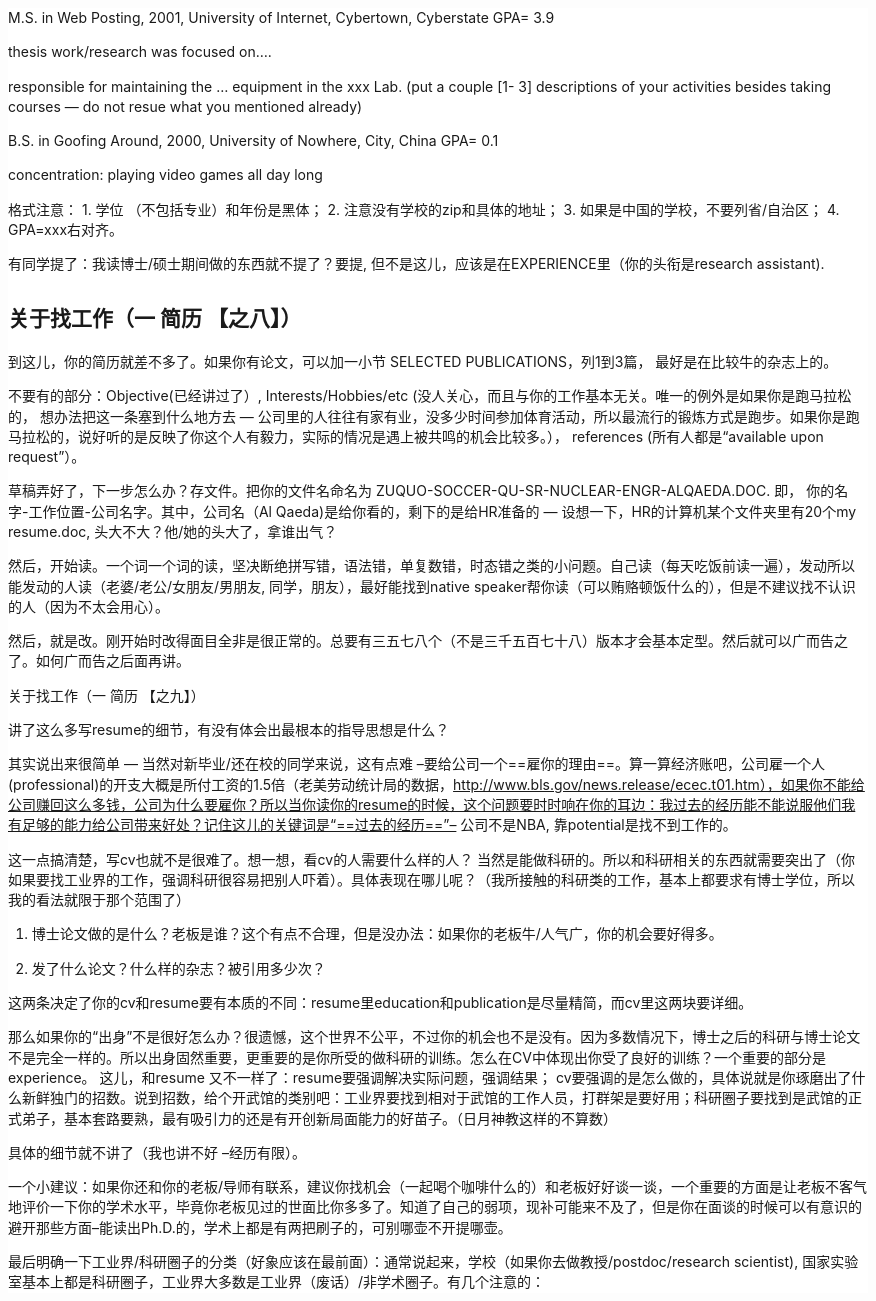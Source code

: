 M.S. in Web Posting, 2001, University of Internet, Cybertown, Cyberstate GPA= 3.9

thesis work/research was focused on….

responsible for maintaining the … equipment in the xxx Lab. (put a couple [1- 3] descriptions of your activities besides taking courses — do not resue what you mentioned already)

B.S. in Goofing Around, 2000, University of Nowhere, City, China GPA= 0.1

concentration: playing video games all day long

格式注意： 1. 学位 （不包括专业）和年份是黑体； 2. 注意没有学校的zip和具体的地址； 3. 如果是中国的学校，不要列省/自治区； 4. GPA=xxx右对齐。

有同学提了：我读博士/硕士期间做的东西就不提了？要提, 但不是这儿，应该是在EXPERIENCE里（你的头衔是research assistant).

## 关于找工作（一 简历 【之八】）

到这儿，你的简历就差不多了。如果你有论文，可以加一小节 SELECTED PUBLICATIONS，列1到3篇， 最好是在比较牛的杂志上的。

不要有的部分：Objective(已经讲过了）, Interests/Hobbies/etc (没人关心，而且与你的工作基本无关。唯一的例外是如果你是跑马拉松的， 想办法把这一条塞到什么地方去 — 公司里的人往往有家有业，没多少时间参加体育活动，所以最流行的锻炼方式是跑步。如果你是跑马拉松的，说好听的是反映了你这个人有毅力，实际的情况是遇上被共鸣的机会比较多。）， references (所有人都是“available upon request”）。

草稿弄好了，下一步怎么办？存文件。把你的文件名命名为 ZUQUO-SOCCER-QU-SR-NUCLEAR-ENGR-ALQAEDA.DOC. 即， 你的名字-工作位置-公司名字。其中，公司名（Al Qaeda)是给你看的，剩下的是给HR准备的 — 设想一下，HR的计算机某个文件夹里有20个my resume.doc, 头大不大？他/她的头大了，拿谁出气？

然后，开始读。一个词一个词的读，坚决断绝拼写错，语法错，单复数错，时态错之类的小问题。自己读（每天吃饭前读一遍），发动所以能发动的人读（老婆/老公/女朋友/男朋友, 同学，朋友），最好能找到native speaker帮你读（可以贿赂顿饭什么的），但是不建议找不认识的人（因为不太会用心）。

然后，就是改。刚开始时改得面目全非是很正常的。总要有三五七八个（不是三千五百七十八）版本才会基本定型。然后就可以广而告之了。如何广而告之后面再讲。

关于找工作（一 简历 【之九】）

讲了这么多写resume的细节，有没有体会出最根本的指导思想是什么？

其实说出来很简单 — 当然对新毕业/还在校的同学来说，这有点难 –要给公司一个==雇你的理由==。算一算经济账吧，公司雇一个人(professional)的开支大概是所付工资的1.5倍（老美劳动统计局的数据，http://www.bls.gov/news.release/ecec.t01.htm），如果你不能给公司赚回这么多钱，公司为什么要雇你？所以当你读你的resume的时候，这个问题要时时响在你的耳边：我过去的经历能不能说服他们我有足够的能力给公司带来好处？记住这儿的关键词是“==过去的经历==”– 公司不是NBA, 靠potential是找不到工作的。

这一点搞清楚，写cv也就不是很难了。想一想，看cv的人需要什么样的人？ 当然是能做科研的。所以和科研相关的东西就需要突出了（你如果要找工业界的工作，强调科研很容易把别人吓着）。具体表现在哪儿呢？（我所接触的科研类的工作，基本上都要求有博士学位，所以我的看法就限于那个范围了）

1. 博士论文做的是什么？老板是谁？这个有点不合理，但是没办法：如果你的老板牛/人气广，你的机会要好得多。

2. 发了什么论文？什么样的杂志？被引用多少次？

这两条决定了你的cv和resume要有本质的不同：resume里education和publication是尽量精简，而cv里这两块要详细。

那么如果你的“出身”不是很好怎么办？很遗憾，这个世界不公平，不过你的机会也不是没有。因为多数情况下，博士之后的科研与博士论文不是完全一样的。所以出身固然重要，更重要的是你所受的做科研的训练。怎么在CV中体现出你受了良好的训练？一个重要的部分是experience。 这儿，和resume 又不一样了：resume要强调解决实际问题，强调结果； cv要强调的是怎么做的，具体说就是你琢磨出了什么新鲜独门的招数。说到招数，给个开武馆的类别吧：工业界要找到相对于武馆的工作人员，打群架是要好用；科研圈子要找到是武馆的正式弟子，基本套路要熟，最有吸引力的还是有开创新局面能力的好苗子。（日月神教这样的不算数）

具体的细节就不讲了（我也讲不好 –经历有限）。

一个小建议：如果你还和你的老板/导师有联系，建议你找机会（一起喝个咖啡什么的）和老板好好谈一谈，一个重要的方面是让老板不客气地评价一下你的学术水平，毕竟你老板见过的世面比你多多了。知道了自己的弱项，现补可能来不及了，但是你在面谈的时候可以有意识的避开那些方面–能读出Ph.D.的，学术上都是有两把刷子的，可别哪壶不开提哪壶。

最后明确一下工业界/科研圈子的分类（好象应该在最前面）：通常说起来，学校（如果你去做教授/postdoc/research scientist), 国家实验室基本上都是科研圈子，工业界大多数是工业界（废话）/非学术圈子。有几个注意的：

